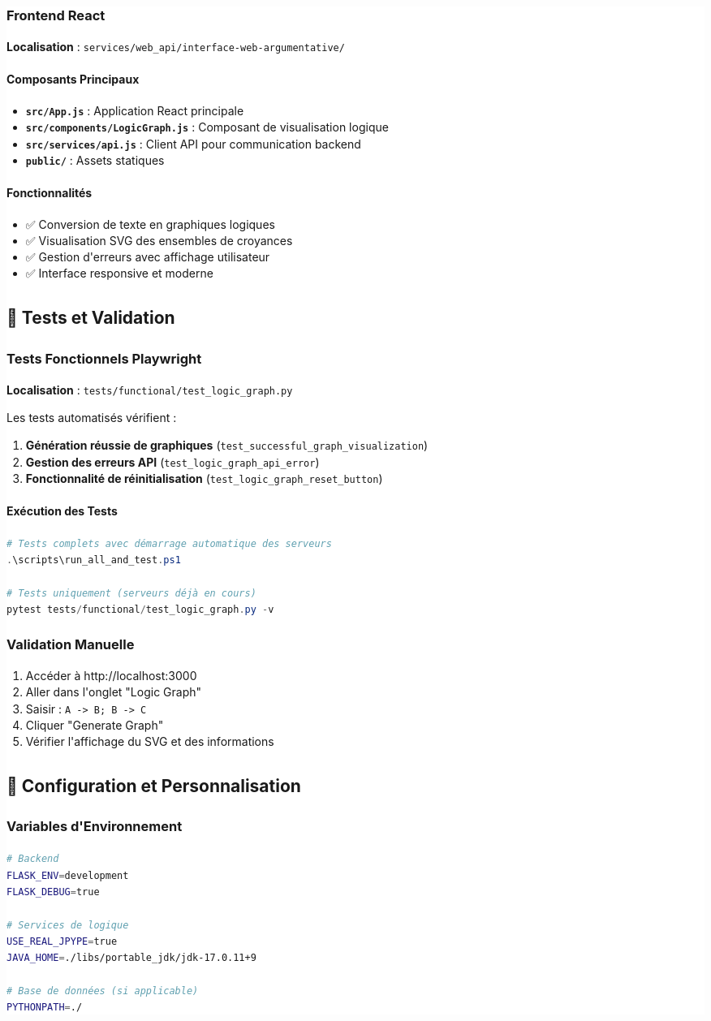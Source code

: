 ### Frontend React
**Localisation** : `services/web_api/interface-web-argumentative/`

#### Composants Principaux
- **`src/App.js`** : Application React principale
- **`src/components/LogicGraph.js`** : Composant de visualisation logique
- **`src/services/api.js`** : Client API pour communication backend
- **`public/`** : Assets statiques

#### Fonctionnalités
- ✅ Conversion de texte en graphiques logiques
- ✅ Visualisation SVG des ensembles de croyances
- ✅ Gestion d'erreurs avec affichage utilisateur
- ✅ Interface responsive et moderne

## 🧪 Tests et Validation

### Tests Fonctionnels Playwright
**Localisation** : `tests/functional/test_logic_graph.py`

Les tests automatisés vérifient :
1. **Génération réussie de graphiques** (`test_successful_graph_visualization`)
2. **Gestion des erreurs API** (`test_logic_graph_api_error`) 
3. **Fonctionnalité de réinitialisation** (`test_logic_graph_reset_button`)

#### Exécution des Tests
```powershell
# Tests complets avec démarrage automatique des serveurs
.\scripts\run_all_and_test.ps1

# Tests uniquement (serveurs déjà en cours)
pytest tests/functional/test_logic_graph.py -v
```

### Validation Manuelle
1. Accéder à http://localhost:3000
2. Aller dans l'onglet "Logic Graph"
3. Saisir : `A -> B; B -> C`
4. Cliquer "Generate Graph"
5. Vérifier l'affichage du SVG et des informations

## 🔧 Configuration et Personnalisation

### Variables d'Environnement
```bash
# Backend
FLASK_ENV=development
FLASK_DEBUG=true

# Services de logique
USE_REAL_JPYPE=true
JAVA_HOME=./libs/portable_jdk/jdk-17.0.11+9

# Base de données (si applicable)
PYTHONPATH=./
```

